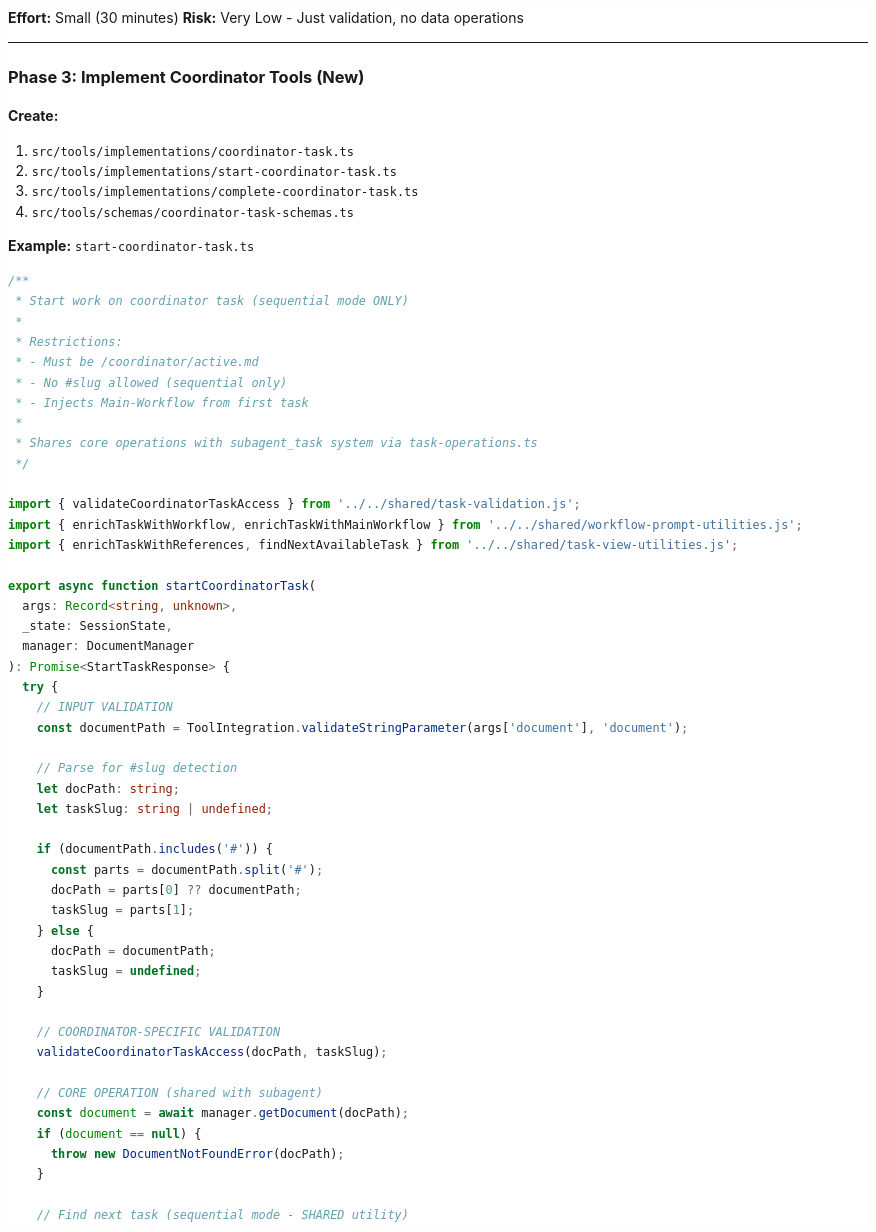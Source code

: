 **Effort:** Small (30 minutes)
**Risk:** Very Low - Just validation, no data operations

---

### Phase 3: Implement Coordinator Tools (New)

**Create:**
1. `src/tools/implementations/coordinator-task.ts`
2. `src/tools/implementations/start-coordinator-task.ts`
3. `src/tools/implementations/complete-coordinator-task.ts`
4. `src/tools/schemas/coordinator-task-schemas.ts`

**Example:** `start-coordinator-task.ts`

```typescript
/**
 * Start work on coordinator task (sequential mode ONLY)
 *
 * Restrictions:
 * - Must be /coordinator/active.md
 * - No #slug allowed (sequential only)
 * - Injects Main-Workflow from first task
 *
 * Shares core operations with subagent_task system via task-operations.ts
 */

import { validateCoordinatorTaskAccess } from '../../shared/task-validation.js';
import { enrichTaskWithWorkflow, enrichTaskWithMainWorkflow } from '../../shared/workflow-prompt-utilities.js';
import { enrichTaskWithReferences, findNextAvailableTask } from '../../shared/task-view-utilities.js';

export async function startCoordinatorTask(
  args: Record<string, unknown>,
  _state: SessionState,
  manager: DocumentManager
): Promise<StartTaskResponse> {
  try {
    // INPUT VALIDATION
    const documentPath = ToolIntegration.validateStringParameter(args['document'], 'document');

    // Parse for #slug detection
    let docPath: string;
    let taskSlug: string | undefined;

    if (documentPath.includes('#')) {
      const parts = documentPath.split('#');
      docPath = parts[0] ?? documentPath;
      taskSlug = parts[1];
    } else {
      docPath = documentPath;
      taskSlug = undefined;
    }

    // COORDINATOR-SPECIFIC VALIDATION
    validateCoordinatorTaskAccess(docPath, taskSlug);

    // CORE OPERATION (shared with subagent)
    const document = await manager.getDocument(docPath);
    if (document == null) {
      throw new DocumentNotFoundError(docPath);
    }

    // Find next task (sequential mode - SHARED utility)
```
